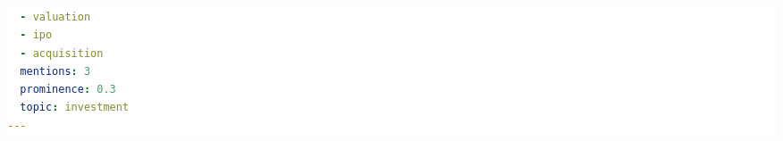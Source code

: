 ```yaml
  - valuation
  - ipo
  - acquisition
  mentions: 3
  prominence: 0.3
  topic: investment
---
```




